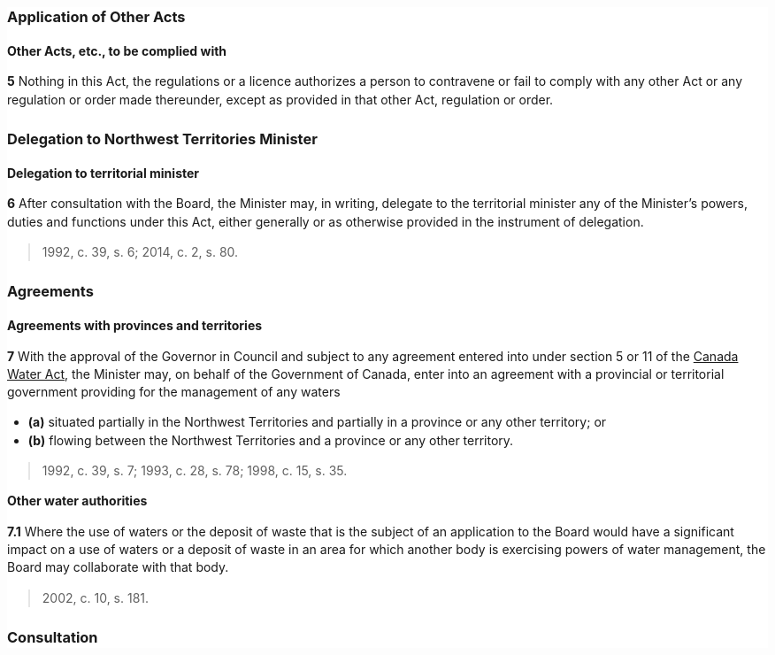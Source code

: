 


### Application of Other Acts



**Other Acts, etc., to be complied with**

**5** Nothing in this Act, the regulations or a licence authorizes a person to contravene or fail to comply with any other Act or any regulation or order made thereunder, except as provided in that other Act, regulation or order.




### Delegation to Northwest Territories Minister



**Delegation to territorial minister**

**6** After consultation with the Board, the Minister may, in writing, delegate to the territorial minister any of the Minister’s powers, duties and functions under this Act, either generally or as otherwise provided in the instrument of delegation.
> 1992, c. 39, s. 6; 2014, c. 2, s. 80.





### Agreements



**Agreements with provinces and territories**

**7** With the approval of the Governor in Council and subject to any agreement entered into under section 5 or 11 of the [Canada Water Act](/en/Acts/Revised%20Statutes%20of%20Canada/C/C-11.md), the Minister may, on behalf of the Government of Canada, enter into an agreement with a provincial or territorial government providing for the management of any waters
- **(a)** situated partially in the Northwest Territories and partially in a province or any other territory; or
- **(b)** flowing between the Northwest Territories and a province or any other territory.
> 1992, c. 39, s. 7; 1993, c. 28, s. 78; 1998, c. 15, s. 35.





**Other water authorities**

**7.1** Where the use of waters or the deposit of waste that is the subject of an application to the Board would have a significant impact on a use of waters or a deposit of waste in an area for which another body is exercising powers of water management, the Board may collaborate with that body.
> 2002, c. 10, s. 181.





### Consultation


